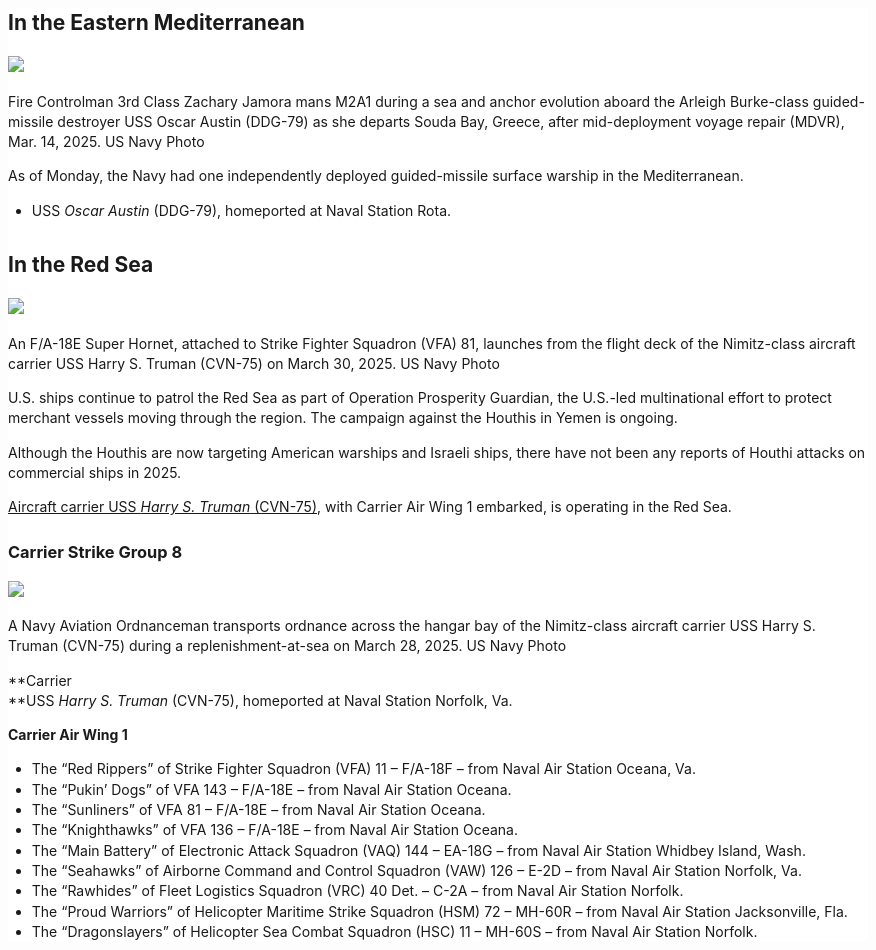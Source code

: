 ## In the Eastern Mediterranean

![](https://news.usni.org/wp-content/uploads/2025/04/8949306-660x440.jpeg)

Fire Controlman 3rd Class Zachary Jamora mans M2A1 during a sea and anchor evolution aboard the Arleigh Burke-class guided-missile destroyer USS Oscar Austin (DDG-79) as she departs Souda Bay, Greece, after mid-deployment voyage repair (MDVR), Mar. 14, 2025. US Navy Photo

As of Monday, the Navy had one independently deployed guided-missile surface warship in the Mediterranean.

- USS *Oscar Austin* (DDG-79), homeported at Naval Station Rota.

## In the Red Sea

![](https://news.usni.org/wp-content/uploads/2025/04/8943783-660x440.jpg)

An F/A-18E Super Hornet, attached to Strike Fighter Squadron (VFA) 81, launches from the flight deck of the Nimitz-class aircraft carrier USS Harry S. Truman (CVN-75) on March 30, 2025. US Navy Photo

U.S. ships continue to patrol the Red Sea as part of Operation Prosperity Guardian, the U.S.-led multinational effort to protect merchant vessels moving through the region. The campaign against the Houthis in Yemen is ongoing.

Although the Houthis are now targeting American warships and Israeli ships, there have not been any reports of Houthi attacks on commercial ships in 2025.

[Aircraft carrier USS *Harry S. Truman* (CVN-75)](https://x.com/CENTCOM/status/1897255840526246280), with Carrier Air Wing 1 embarked, is operating in the Red Sea.

### Carrier Strike Group 8

![](https://news.usni.org/wp-content/uploads/2025/04/8943036-660x440.jpg)

A Navy Aviation Ordnanceman transports ordnance across the hangar bay of the Nimitz-class aircraft carrier USS Harry S. Truman (CVN-75) during a replenishment-at-sea on March 28, 2025. US Navy Photo

**Carrier  
**USS *Harry S. Truman* (CVN-75), homeported at Naval Station Norfolk, Va.

**Carrier Air Wing 1**

- The “Red Rippers” of Strike Fighter Squadron (VFA) 11 – F/A-18F – from Naval Air Station Oceana, Va.
- The “Pukin’ Dogs” of VFA 143 – F/A-18E – from Naval Air Station Oceana.
- The “Sunliners” of VFA 81 – F/A-18E – from Naval Air Station Oceana.
- The “Knighthawks” of VFA 136 – F/A-18E – from Naval Air Station Oceana.
- The “Main Battery” of Electronic Attack Squadron (VAQ) 144 – EA-18G – from Naval Air Station Whidbey Island, Wash.
- The “Seahawks” of Airborne Command and Control Squadron (VAW) 126 – E-2D – from Naval Air Station Norfolk, Va.
- The “Rawhides” of Fleet Logistics Squadron (VRC) 40 Det. – C-2A – from Naval Air Station Norfolk.
- The “Proud Warriors” of Helicopter Maritime Strike Squadron (HSM) 72 – MH-60R – from Naval Air Station Jacksonville, Fla.
- The “Dragonslayers” of Helicopter Sea Combat Squadron (HSC) 11 – MH-60S – from Naval Air Station Norfolk.
